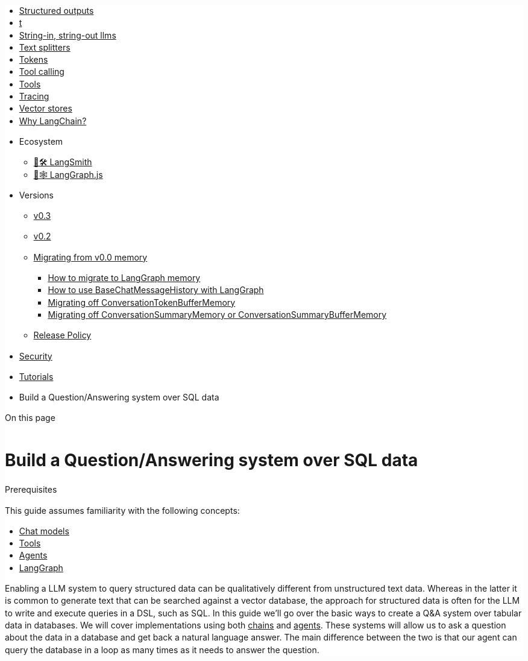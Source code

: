   + [Structured outputs](/docs/concepts/structured_outputs)
  + [t](/docs/concepts/t)
  + [String-in, string-out llms](/docs/concepts/text_llms)
  + [Text splitters](/docs/concepts/text_splitters)
  + [Tokens](/docs/concepts/tokens)
  + [Tool calling](/docs/concepts/tool_calling)
  + [Tools](/docs/concepts/tools)
  + [Tracing](/docs/concepts/tracing)
  + [Vector stores](/docs/concepts/vectorstores)
  + [Why LangChain?](/docs/concepts/why_langchain)
* Ecosystem

  + [🦜🛠️ LangSmith](https://docs.smith.langchain.com/)
  + [🦜🕸️ LangGraph.js](https://langchain-ai.github.io/langgraphjs/)
* Versions

  + [v0.3](/docs/versions/v0_3/)
  + [v0.2](/docs/versions/v0_2/)
  + [Migrating from v0.0 memory](/docs/versions/migrating_memory/)

    - [How to migrate to LangGraph memory](/docs/versions/migrating_memory/)
    - [How to use BaseChatMessageHistory with LangGraph](/docs/versions/migrating_memory/chat_history)
    - [Migrating off ConversationTokenBufferMemory](/docs/versions/migrating_memory/conversation_buffer_window_memory)
    - [Migrating off ConversationSummaryMemory or ConversationSummaryBufferMemory](/docs/versions/migrating_memory/conversation_summary_memory)
  + [Release Policy](/docs/versions/release_policy)
* [Security](/docs/security)

* [Tutorials](/docs/tutorials/)
* Build a Question/Answering system over SQL data

On this page

# Build a Question/Answering system over SQL data

Prerequisites

This guide assumes familiarity with the following concepts:

* [Chat models](/docs/concepts/chat_models)
* [Tools](/docs/concepts/tools)
* [Agents](/docs/concepts/agents)
* [LangGraph](/docs/concepts/architecture/#langgraph)

Enabling a LLM system to query structured data can be qualitatively
different from unstructured text data. Whereas in the latter it is
common to generate text that can be searched against a vector database,
the approach for structured data is often for the LLM to write and
execute queries in a DSL, such as SQL. In this guide we’ll go over the
basic ways to create a Q&A system over tabular data in databases. We
will cover implementations using both
[chains](/docs/tutorials/sql_qa#chains) and
[agents](/docs/tutorials/sql_qa#agents). These systems will allow us to
ask a question about the data in a database and get back a natural
language answer. The main difference between the two is that our agent
can query the database in a loop as many times as it needs to answer the
question.
